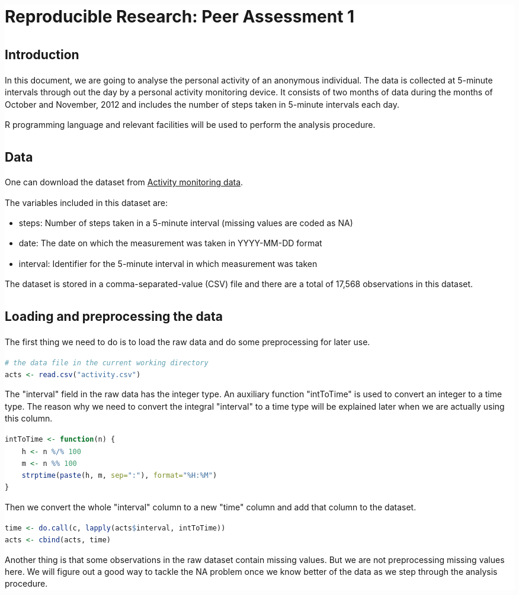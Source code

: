 # Reproducible Research: Peer Assessment 1

## Introduction
In this document, we are going to analyse the personal activity of an anonymous individual. The data is collected at 5-minute intervals through out the day by a personal activity monitoring device. It consists of two months of data during the months of October and November, 2012 and includes the number of steps taken in 5-minute intervals each day.

R programming language and relevant facilities will be used to perform the analysis procedure.

## Data
One can download the dataset from [Activity monitoring data](https://d396qusza40orc.cloudfront.net/repdata%2Fdata%2Factivity.zip).

The variables included in this dataset are:

- steps: Number of steps taken in a 5-minute interval (missing values are coded as NA)

- date: The date on which the measurement was taken in YYYY-MM-DD format

- interval: Identifier for the 5-minute interval in which measurement was taken

The dataset is stored in a comma-separated-value (CSV) file and there are a total of 17,568 observations in this dataset.

## Loading and preprocessing the data
The first thing we need to do is to load the raw data and do some preprocessing for later use.

```r
# the data file in the current working directory
acts <- read.csv("activity.csv")
```

The "interval" field in the raw data has the integer type. An auxiliary function "intToTime" is used to convert an integer to a time type. The reason why we need to convert the integral "interval" to a time type will be explained later when we are actually using this column.

```r
intToTime <- function(n) {
    h <- n %/% 100
    m <- n %% 100
    strptime(paste(h, m, sep=":"), format="%H:%M")
}
```

Then we convert the whole "interval" column to a new "time" column and add that column to the dataset.

```r
time <- do.call(c, lapply(acts$interval, intToTime))
acts <- cbind(acts, time)
```

Another thing is that some observations in the raw dataset contain missing values. But we are not preprocessing missing values here. We will figure out a good way to tackle the NA problem once we know better of the data as we step through the analysis procedure.

